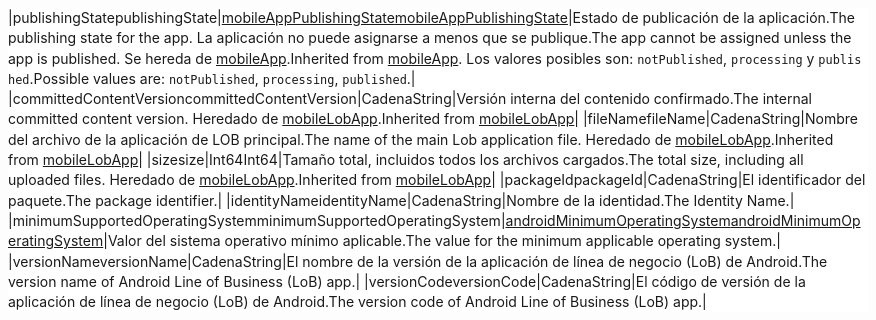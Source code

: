 |<span data-ttu-id="38e3a-187">publishingState</span><span class="sxs-lookup"><span data-stu-id="38e3a-187">publishingState</span></span>|[<span data-ttu-id="38e3a-188">mobileAppPublishingState</span><span class="sxs-lookup"><span data-stu-id="38e3a-188">mobileAppPublishingState</span></span>](../resources/intune-apps-mobileapppublishingstate.md)|<span data-ttu-id="38e3a-189">Estado de publicación de la aplicación.</span><span class="sxs-lookup"><span data-stu-id="38e3a-189">The publishing state for the app.</span></span> <span data-ttu-id="38e3a-190">La aplicación no puede asignarse a menos que se publique.</span><span class="sxs-lookup"><span data-stu-id="38e3a-190">The app cannot be assigned unless the app is published.</span></span> <span data-ttu-id="38e3a-191">Se hereda de [mobileApp](../resources/intune-apps-mobileapp.md).</span><span class="sxs-lookup"><span data-stu-id="38e3a-191">Inherited from [mobileApp](../resources/intune-apps-mobileapp.md).</span></span> <span data-ttu-id="38e3a-192">Los valores posibles son: `notPublished`, `processing` y `published`.</span><span class="sxs-lookup"><span data-stu-id="38e3a-192">Possible values are: `notPublished`, `processing`, `published`.</span></span>|
|<span data-ttu-id="38e3a-193">committedContentVersion</span><span class="sxs-lookup"><span data-stu-id="38e3a-193">committedContentVersion</span></span>|<span data-ttu-id="38e3a-194">Cadena</span><span class="sxs-lookup"><span data-stu-id="38e3a-194">String</span></span>|<span data-ttu-id="38e3a-195">Versión interna del contenido confirmado.</span><span class="sxs-lookup"><span data-stu-id="38e3a-195">The internal committed content version.</span></span> <span data-ttu-id="38e3a-196">Heredado de [mobileLobApp](../resources/intune-apps-mobilelobapp.md).</span><span class="sxs-lookup"><span data-stu-id="38e3a-196">Inherited from [mobileLobApp](../resources/intune-apps-mobilelobapp.md)</span></span>|
|<span data-ttu-id="38e3a-197">fileName</span><span class="sxs-lookup"><span data-stu-id="38e3a-197">fileName</span></span>|<span data-ttu-id="38e3a-198">Cadena</span><span class="sxs-lookup"><span data-stu-id="38e3a-198">String</span></span>|<span data-ttu-id="38e3a-199">Nombre del archivo de la aplicación de LOB principal.</span><span class="sxs-lookup"><span data-stu-id="38e3a-199">The name of the main Lob application file.</span></span> <span data-ttu-id="38e3a-200">Heredado de [mobileLobApp](../resources/intune-apps-mobilelobapp.md).</span><span class="sxs-lookup"><span data-stu-id="38e3a-200">Inherited from [mobileLobApp](../resources/intune-apps-mobilelobapp.md)</span></span>|
|<span data-ttu-id="38e3a-201">size</span><span class="sxs-lookup"><span data-stu-id="38e3a-201">size</span></span>|<span data-ttu-id="38e3a-202">Int64</span><span class="sxs-lookup"><span data-stu-id="38e3a-202">Int64</span></span>|<span data-ttu-id="38e3a-203">Tamaño total, incluidos todos los archivos cargados.</span><span class="sxs-lookup"><span data-stu-id="38e3a-203">The total size, including all uploaded files.</span></span> <span data-ttu-id="38e3a-204">Heredado de [mobileLobApp](../resources/intune-apps-mobilelobapp.md).</span><span class="sxs-lookup"><span data-stu-id="38e3a-204">Inherited from [mobileLobApp](../resources/intune-apps-mobilelobapp.md)</span></span>|
|<span data-ttu-id="38e3a-205">packageId</span><span class="sxs-lookup"><span data-stu-id="38e3a-205">packageId</span></span>|<span data-ttu-id="38e3a-206">Cadena</span><span class="sxs-lookup"><span data-stu-id="38e3a-206">String</span></span>|<span data-ttu-id="38e3a-207">El identificador del paquete.</span><span class="sxs-lookup"><span data-stu-id="38e3a-207">The package identifier.</span></span>|
|<span data-ttu-id="38e3a-208">identityName</span><span class="sxs-lookup"><span data-stu-id="38e3a-208">identityName</span></span>|<span data-ttu-id="38e3a-209">Cadena</span><span class="sxs-lookup"><span data-stu-id="38e3a-209">String</span></span>|<span data-ttu-id="38e3a-210">Nombre de la identidad.</span><span class="sxs-lookup"><span data-stu-id="38e3a-210">The Identity Name.</span></span>|
|<span data-ttu-id="38e3a-211">minimumSupportedOperatingSystem</span><span class="sxs-lookup"><span data-stu-id="38e3a-211">minimumSupportedOperatingSystem</span></span>|[<span data-ttu-id="38e3a-212">androidMinimumOperatingSystem</span><span class="sxs-lookup"><span data-stu-id="38e3a-212">androidMinimumOperatingSystem</span></span>](../resources/intune-apps-androidminimumoperatingsystem.md)|<span data-ttu-id="38e3a-213">Valor del sistema operativo mínimo aplicable.</span><span class="sxs-lookup"><span data-stu-id="38e3a-213">The value for the minimum applicable operating system.</span></span>|
|<span data-ttu-id="38e3a-214">versionName</span><span class="sxs-lookup"><span data-stu-id="38e3a-214">versionName</span></span>|<span data-ttu-id="38e3a-215">Cadena</span><span class="sxs-lookup"><span data-stu-id="38e3a-215">String</span></span>|<span data-ttu-id="38e3a-216">El nombre de la versión de la aplicación de línea de negocio (LoB) de Android.</span><span class="sxs-lookup"><span data-stu-id="38e3a-216">The version name of Android Line of Business (LoB) app.</span></span>|
|<span data-ttu-id="38e3a-217">versionCode</span><span class="sxs-lookup"><span data-stu-id="38e3a-217">versionCode</span></span>|<span data-ttu-id="38e3a-218">Cadena</span><span class="sxs-lookup"><span data-stu-id="38e3a-218">String</span></span>|<span data-ttu-id="38e3a-219">El código de versión de la aplicación de línea de negocio (LoB) de Android.</span><span class="sxs-lookup"><span data-stu-id="38e3a-219">The version code of Android Line of Business (LoB) app.</span></span>|